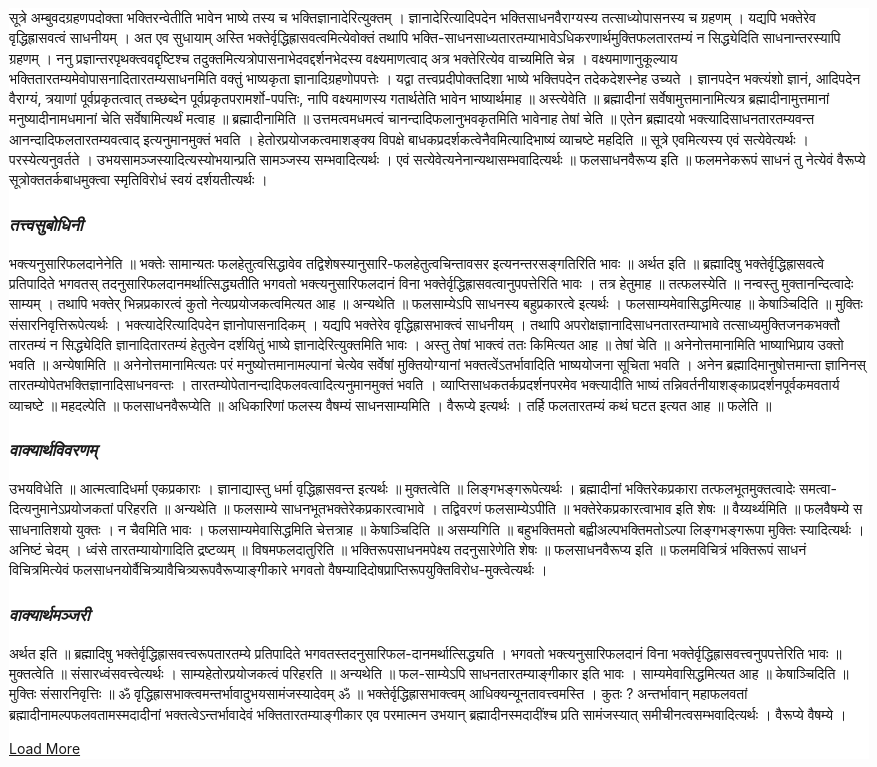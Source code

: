 सूत्रे अम्बुवदग्रहणपदोक्ता भक्तिरन्वेतीति भावेन भाष्ये तस्य च भक्तिज्ञानादेरित्युक्तम् । ज्ञानादेरित्यादिपदेन भक्तिसाधनवैराग्यस्य तत्साध्योपासनस्य च ग्रहणम् । यद्यपि भक्तेरेव वृद्धिह्रासवत्वं साधनीयम् । अत एव सुधायाम् अस्ति भक्तेर्वृद्धिह्रासवत्वमित्येवोक्तं तथापि भक्ति-साधनसाध्यतारतम्याभावेऽधिकरणार्थमुक्तिफलतारतम्यं न सिद्ध्येदिति साधनान्तरस्यापि ग्रहणम् । ननु प्रज्ञान्तरपृथक्त्ववद्दृष्टिश्च तदुक्तमित्यत्रोपासनाभेदवद्दर्शनभेदस्य वक्ष्यमाणत्वाद् अत्र भक्तेरित्येव वाच्यमिति चेन्न । वक्ष्यमाणानुकूल्याय भक्तितारतम्यमेवोपासनादितारतम्यसाधनमिति वक्तुं भाष्यकृता ज्ञानादिग्रहणोपपत्तेः । यद्वा तत्त्वप्रदीपोक्तदिशा भाष्ये भक्तिपदेन तदेकदेशस्नेह उच्यते । ज्ञानपदेन भक्त्यंशो ज्ञानं, आदिपदेन वैराग्यं, त्रयाणां पूर्वप्रकृतत्वात् तच्छब्देन पूर्वप्रकृतपरामर्शो-पपत्तिः, नापि वक्ष्यमाणस्य गतार्थतेति भावेन भाष्यार्थमाह ॥ अस्त्येवेति ॥ ब्रह्मादीनां सर्वेषामुत्तमानामित्यत्र ब्रह्मादीनामुत्तमानां मनुष्यादीनामधमानां चेति सर्वेषामित्यर्थं मत्वाह ॥ ब्रह्मादीनामिति ॥ उत्तमत्वमधमत्वं चानन्दादिफलानुभवकृतमिति भावेनाह तेषां चेति ॥ एतेन ब्रह्मादयो भक्त्यादिसाधनतारतम्यवन्त आनन्दादिफलतारतम्यवत्वाद् इत्यनुमानमुक्तं भवति । हेतोरप्रयोजकत्वमाशङ्क्य विपक्षे बाधकप्रदर्शकत्वेनैवमित्यादिभाष्यं व्याचष्टे महदिति ॥ सूत्रे एवमित्यस्य एवं सत्येवेत्यर्थः । परस्येत्यनुवर्तते । उभयसामञ्जस्यादित्यस्योभयान्प्रति सामञ्जस्य सम्भवादित्यर्थः । एवं सत्येवेत्यनेनान्यथासम्भवादित्यर्थः ॥ फलसाधनवैरूप्य इति ॥ फलमनेकरूपं साधनं तु नेत्येवं वैरूप्ये सूत्रोक्ततर्कबाधमुक्त्वा स्मृतिविरोधं स्वयं दर्शयतीत्यर्थः ।

### ***तत्त्वसुबोधिनी***

भक्त्यनुसारिफलदानेनेति ॥ भक्तेः सामान्यतः फलहेतुत्वसिद्धावेव तद्विशेषस्यानुसारि-फलहेतुत्वचिन्तावसर इत्यनन्तरसङ्गतिरिति भावः ॥ अर्थत इति ॥ ब्रह्मादिषु भक्तेर्वृद्धिह्रासवत्वे प्रतिपादिते भगवतस् तदनुसारिफलदानमर्थात्सिद्ध्यतीति भगवतो भक्त्यनुसारिफलदानं विना भक्तेर्वृद्धिह्रासवत्वानुपपत्तेरिति भावः । तत्र हेतुमाह ॥ तत्फलस्येति ॥ नन्वस्तु मुक्तानन्दित्वादेः साम्यम् । तथापि भक्तेर् भिन्नप्रकारत्वं कुतो नेत्यप्रयोजकत्वमित्यत आह ॥ अन्यथेति ॥ फलसाम्येऽपि साधनस्य बहुप्रकारत्वे इत्यर्थः । फलसाम्यमेवासिद्धमित्याह ॥ केषाञ्चिदिति ॥ मुक्तिः संसारनिवृत्तिरूपेत्यर्थः । भक्त्यादेरित्यादिपदेन ज्ञानोपासनादिकम् । यद्यपि भक्तेरेव वृद्धिह्रासभाक्त्वं साधनीयम् । तथापि अपरोक्षज्ञानादिसाधनतारतम्याभावे तत्साध्यमुक्तिजनकभक्तौ तारतम्यं न सिद्ध्येदिति ज्ञानादितारतम्यं हेतुत्वेन दर्शयितुं भाष्ये ज्ञानादेरित्युक्तमिति भावः । अस्तु तेषां भाक्त्वं ततः किमित्यत आह ॥ तेषां चेति ॥ अनेनोत्तमानामिति भाष्याभिप्राय उक्तो भवति ॥ अन्येषामिति ॥ अनेनोत्तमानामित्यतः परं मनुष्योत्तमानामल्पानां चेत्येव सर्वेषां मुक्तियोग्यानां भक्तत्वेंऽतर्भावादिति भाष्ययोजना सूचिता भवति । अनेन ब्रह्मादिमानुषोत्तमान्ता ज्ञानिनस् तारतम्योपेतभक्तिज्ञानादिसाधनवन्तः । तारतम्योपेतानन्दादिफलवत्वादित्यनुमानमुक्तं भवति । व्याप्तिसाधकतर्कप्रदर्शनपरमेव भक्त्यादीति भाष्यं तन्निवर्तनीयाशङ्काप्रदर्शनपूर्वकमवतार्य व्याचष्टे ॥ महदल्पेति ॥ फलसाधनवैरूप्येति ॥ अधिकारिणां फलस्य वैषम्यं साधनसाम्यमिति । वैरूप्ये इत्यर्थः । तर्हि फलतारतम्यं कथं घटत इत्यत आह ॥ फलेति ॥

### ***वाक्यार्थविवरणम्***

उभयविधेति ॥ आत्मत्वादिधर्मा एकप्रकाराः । ज्ञानाद्यास्तु धर्मा वृद्धिह्रासवन्त इत्यर्थः ॥ मुक्तत्वेति ॥ लिङ्गभङ्गरूपेत्यर्थः । ब्रह्मादीनां भक्तिरेकप्रकारा तत्फलभूतमुक्तत्वादेः समत्वा-दित्यनुमानेऽप्रयोजकतां परिहरति ॥ अन्यथेति ॥ फलसाम्ये साधनभूतभक्तेरेकप्रकारत्वाभावे । तद्विवरणं फलसाम्येऽपीति ॥ भक्तेरेकप्रकारत्वाभाव इति शेषः ॥ वैय्यर्थ्यमिति ॥ फलवैषम्ये स साधनातिशयो युक्तः । न चैवमिति भावः । फलसाम्यमेवासिद्धमिति चेत्तत्राह ॥ केषाञ्चिदिति ॥ असम्यगिति ॥ बहुभक्तिमतो बह्वीअल्पभक्तिमतोऽल्पा लिङ्गभङ्गरूपा मुक्तिः स्यादित्यर्थः । अनिष्टं चेदम् । ध्वंसे तारतम्यायोगादिति द्रष्टव्यम् ॥ विषमफलदातुरिति ॥ भक्तिरूपसाधनमपेक्ष्य तदनुसारेणेति शेषः ॥ फलसाधनवैरूप्य इति ॥ फलमविचित्रं भक्तिरूपं साधनं विचित्रमित्येवं फलसाधनयोर्वैचित्र्यावैचित्र्यरूपवैरूप्याङ्गीकारे भगवतो वैषम्यादिदोषप्राप्तिरूपयुक्तिविरोध-मुक्त्वेत्यर्थः ।

### ***वाक्यार्थमञ्जरी***

अर्थत इति ॥ ब्रह्मादिषु भक्तेर्वृद्धिह्रासवत्त्वरूपतारतम्ये प्रतिपादिते भगवतस्तदनुसारिफल-दानमर्थात्सिद्ध्यति । भगवतो भक्त्यनुसारिफलदानं विना भक्तेर्वृद्धिह्रासवत्त्वनुपपत्तेरिति भावः ॥ मुक्तत्वेति ॥ संसारध्वंसवत्त्वेत्यर्थः । साम्यहेतोरप्रयोजकत्वं परिहरति ॥ अन्यथेति ॥ फल-साम्येऽपि साधनतारतम्याङ्गीकार इति भावः । साम्यमेवासिद्धमित्यत आह ॥ केषाञ्चिदिति ॥ मुक्तिः संसारनिवृत्तिः ॥ ॐ वृद्धिह्रासभाक्त्वमन्तर्भावादुभयसामंजस्यादेवम् ॐ ॥ भक्तेर्वृद्धिह्रासभाक्त्वम् आधिक्यन्यूनतावत्त्वमस्ति । कुतः ? अन्तर्भावान् महाफलवतां ब्रह्मादीनामल्पफलवतामस्मदादीनां भक्तत्वेऽन्तर्भावादेवं भक्तितारतम्याङ्गीकार एव परमात्मन उभयान् ब्रह्मादीनस्मदादींश्च प्रति सामंजस्यात् समीचीनत्वसम्भवादित्यर्थः । वैरूप्ये वैषम्ये ।

  

[Load More](javaऽcriptःvoid(0))


